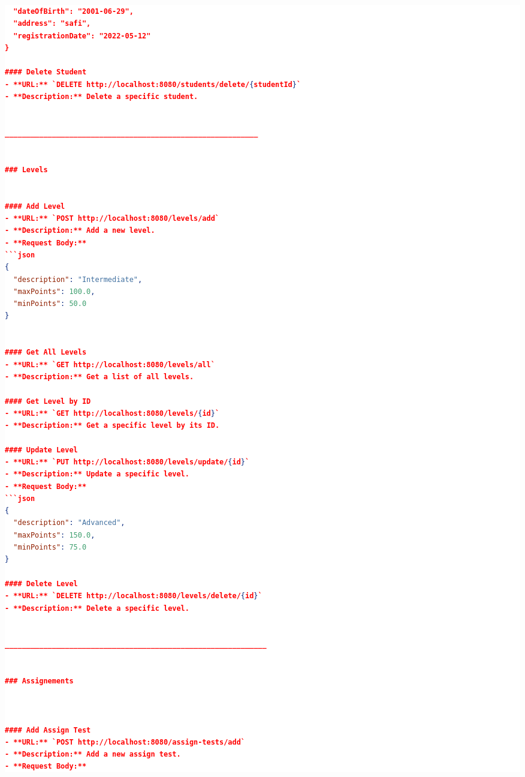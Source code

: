   ```json
    "dateOfBirth": "2001-06-29",
    "address": "safi",
    "registrationDate": "2022-05-12"
  }

#### Delete Student
- **URL:** `DELETE http://localhost:8080/students/delete/{studentId}`
- **Description:** Delete a specific student.


___________________________________________________________


### Levels


#### Add Level
- **URL:** `POST http://localhost:8080/levels/add`
- **Description:** Add a new level.
- **Request Body:**
  ```json
  {
    "description": "Intermediate",
    "maxPoints": 100.0,
    "minPoints": 50.0
  }


#### Get All Levels
- **URL:** `GET http://localhost:8080/levels/all`
- **Description:** Get a list of all levels.

#### Get Level by ID
- **URL:** `GET http://localhost:8080/levels/{id}`
- **Description:** Get a specific level by its ID.

#### Update Level
- **URL:** `PUT http://localhost:8080/levels/update/{id}`
- **Description:** Update a specific level.
- **Request Body:**
  ```json
  {
    "description": "Advanced",
    "maxPoints": 150.0,
    "minPoints": 75.0
  }

#### Delete Level
- **URL:** `DELETE http://localhost:8080/levels/delete/{id}`
- **Description:** Delete a specific level.


_____________________________________________________________


### Assignements



#### Add Assign Test
- **URL:** `POST http://localhost:8080/assign-tests/add`
- **Description:** Add a new assign test.
- **Request Body:**
  ```